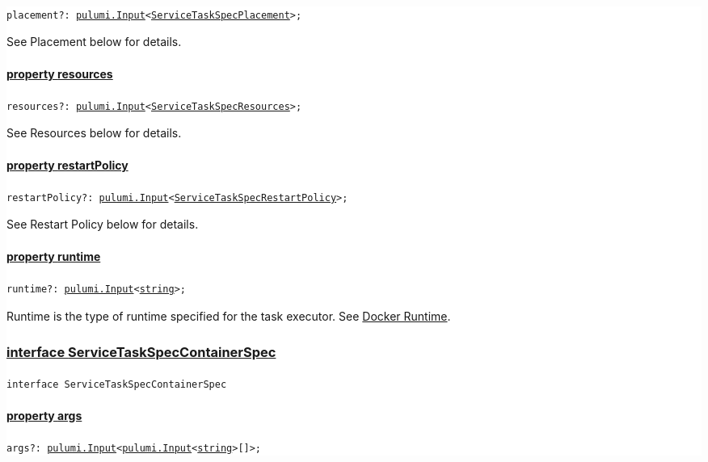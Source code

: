 <pre class="highlight"><code><span class='kd'></span>placement?: <a href='/docs/reference/pkg/nodejs/pulumi/pulumi/#Input'>pulumi.Input</a>&lt;<a href='#ServiceTaskSpecPlacement'>ServiceTaskSpecPlacement</a>&gt;;</code></pre>

See Placement below for details.

<h4 class="pdoc-member-header" id="ServiceTaskSpec-resources">
<a class="pdoc-child-name" href="https://github.com/pulumi/pulumi-docker/blob/{{< param git_sha >}}/sdk/nodejs/types/input.ts#L454">property <b>resources</b></a>
</h4>

<pre class="highlight"><code><span class='kd'></span>resources?: <a href='/docs/reference/pkg/nodejs/pulumi/pulumi/#Input'>pulumi.Input</a>&lt;<a href='#ServiceTaskSpecResources'>ServiceTaskSpecResources</a>&gt;;</code></pre>

See Resources below for details.

<h4 class="pdoc-member-header" id="ServiceTaskSpec-restartPolicy">
<a class="pdoc-child-name" href="https://github.com/pulumi/pulumi-docker/blob/{{< param git_sha >}}/sdk/nodejs/types/input.ts#L458">property <b>restartPolicy</b></a>
</h4>

<pre class="highlight"><code><span class='kd'></span>restartPolicy?: <a href='/docs/reference/pkg/nodejs/pulumi/pulumi/#Input'>pulumi.Input</a>&lt;<a href='#ServiceTaskSpecRestartPolicy'>ServiceTaskSpecRestartPolicy</a>&gt;;</code></pre>

See Restart Policy below for details.

<h4 class="pdoc-member-header" id="ServiceTaskSpec-runtime">
<a class="pdoc-child-name" href="https://github.com/pulumi/pulumi-docker/blob/{{< param git_sha >}}/sdk/nodejs/types/input.ts#L462">property <b>runtime</b></a>
</h4>

<pre class="highlight"><code><span class='kd'></span>runtime?: <a href='/docs/reference/pkg/nodejs/pulumi/pulumi/#Input'>pulumi.Input</a>&lt;<span class='kd'><a href='https://developer.mozilla.org/en-US/docs/Web/JavaScript/Reference/Global_Objects/String'>string</a></span>&gt;;</code></pre>

Runtime is the type of runtime specified for the task executor. See [Docker Runtime](https://github.com/moby/moby/blob/master/api/types/swarm/runtime.go).

<h3 class="pdoc-module-header" id="ServiceTaskSpecContainerSpec" data-link-title="ServiceTaskSpecContainerSpec">
    <a href="https://github.com/pulumi/pulumi-docker/blob/{{< param git_sha >}}/sdk/nodejs/types/input.ts#L465">
        interface <strong>ServiceTaskSpecContainerSpec</strong>
    </a>
</h3>

<pre class="highlight"><code><span class='kr'>interface</span> <span class='nx'>ServiceTaskSpecContainerSpec</span></code></pre>
<h4 class="pdoc-member-header" id="ServiceTaskSpecContainerSpec-args">
<a class="pdoc-child-name" href="https://github.com/pulumi/pulumi-docker/blob/{{< param git_sha >}}/sdk/nodejs/types/input.ts#L469">property <b>args</b></a>
</h4>

<pre class="highlight"><code><span class='kd'></span>args?: <a href='/docs/reference/pkg/nodejs/pulumi/pulumi/#Input'>pulumi.Input</a>&lt;<a href='/docs/reference/pkg/nodejs/pulumi/pulumi/#Input'>pulumi.Input</a>&lt;<span class='kd'><a href='https://developer.mozilla.org/en-US/docs/Web/JavaScript/Reference/Global_Objects/String'>string</a></span>&gt;[]&gt;;</code></pre>
